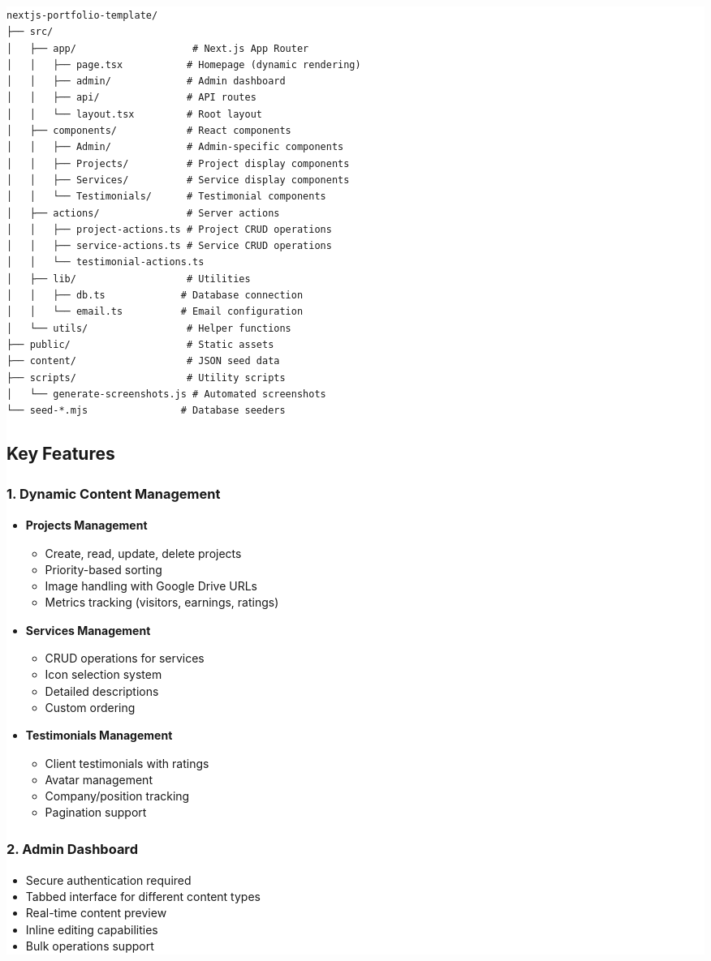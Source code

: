 ```
nextjs-portfolio-template/
├── src/
│   ├── app/                    # Next.js App Router
│   │   ├── page.tsx           # Homepage (dynamic rendering)
│   │   ├── admin/             # Admin dashboard
│   │   ├── api/               # API routes
│   │   └── layout.tsx         # Root layout
│   ├── components/            # React components
│   │   ├── Admin/             # Admin-specific components
│   │   ├── Projects/          # Project display components
│   │   ├── Services/          # Service display components
│   │   └── Testimonials/      # Testimonial components
│   ├── actions/               # Server actions
│   │   ├── project-actions.ts # Project CRUD operations
│   │   ├── service-actions.ts # Service CRUD operations
│   │   └── testimonial-actions.ts
│   ├── lib/                   # Utilities
│   │   ├── db.ts             # Database connection
│   │   └── email.ts          # Email configuration
│   └── utils/                 # Helper functions
├── public/                    # Static assets
├── content/                   # JSON seed data
├── scripts/                   # Utility scripts
│   └── generate-screenshots.js # Automated screenshots
└── seed-*.mjs                # Database seeders
```

## Key Features

### 1. Dynamic Content Management
- **Projects Management**
  - Create, read, update, delete projects
  - Priority-based sorting
  - Image handling with Google Drive URLs
  - Metrics tracking (visitors, earnings, ratings)
  
- **Services Management**
  - CRUD operations for services
  - Icon selection system
  - Detailed descriptions
  - Custom ordering

- **Testimonials Management**
  - Client testimonials with ratings
  - Avatar management
  - Company/position tracking
  - Pagination support

### 2. Admin Dashboard
- Secure authentication required
- Tabbed interface for different content types
- Real-time content preview
- Inline editing capabilities
- Bulk operations support
